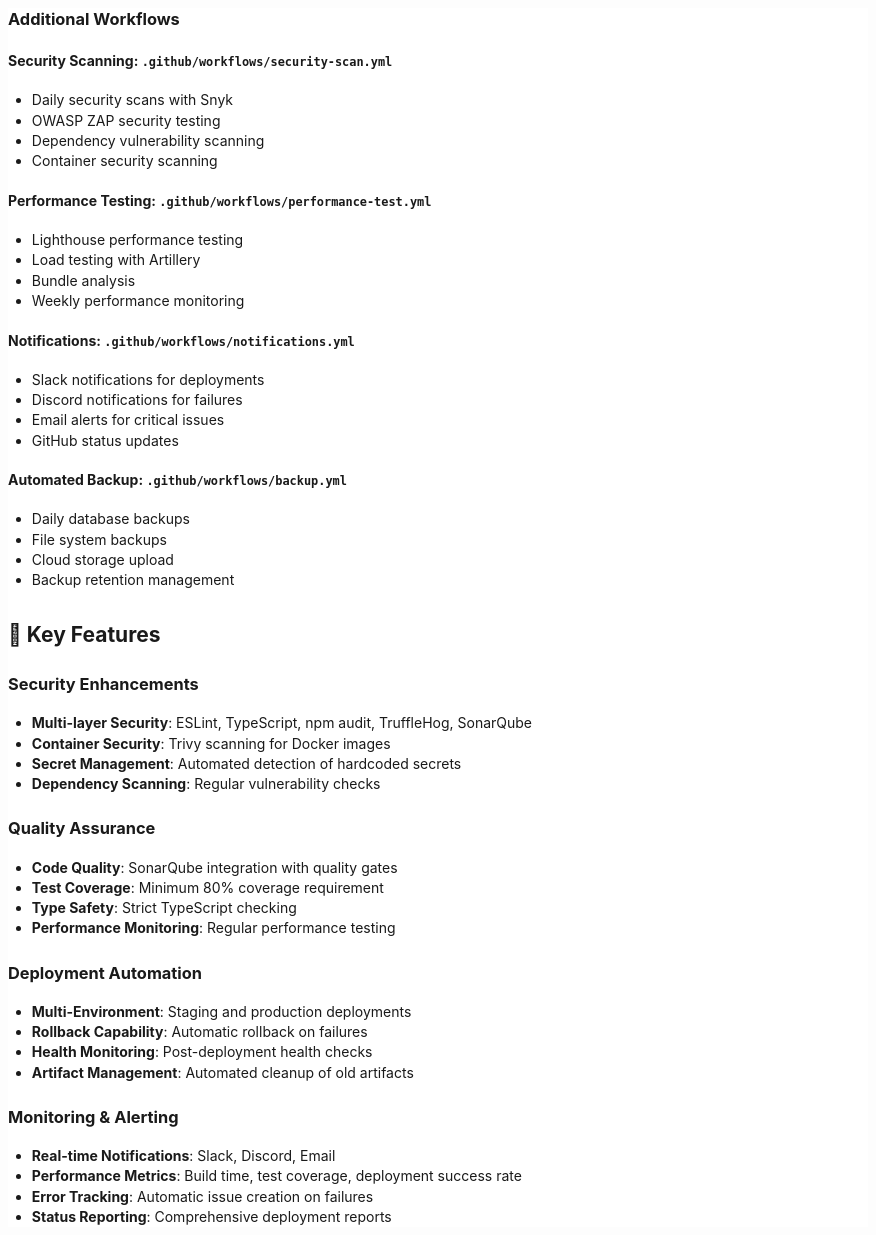 ### Additional Workflows

#### Security Scanning: `.github/workflows/security-scan.yml`
- Daily security scans with Snyk
- OWASP ZAP security testing
- Dependency vulnerability scanning
- Container security scanning

#### Performance Testing: `.github/workflows/performance-test.yml`
- Lighthouse performance testing
- Load testing with Artillery
- Bundle analysis
- Weekly performance monitoring

#### Notifications: `.github/workflows/notifications.yml`
- Slack notifications for deployments
- Discord notifications for failures
- Email alerts for critical issues
- GitHub status updates

#### Automated Backup: `.github/workflows/backup.yml`
- Daily database backups
- File system backups
- Cloud storage upload
- Backup retention management

## 🔧 Key Features

### Security Enhancements
- **Multi-layer Security**: ESLint, TypeScript, npm audit, TruffleHog, SonarQube
- **Container Security**: Trivy scanning for Docker images
- **Secret Management**: Automated detection of hardcoded secrets
- **Dependency Scanning**: Regular vulnerability checks

### Quality Assurance
- **Code Quality**: SonarQube integration with quality gates
- **Test Coverage**: Minimum 80% coverage requirement
- **Type Safety**: Strict TypeScript checking
- **Performance Monitoring**: Regular performance testing

### Deployment Automation
- **Multi-Environment**: Staging and production deployments
- **Rollback Capability**: Automatic rollback on failures
- **Health Monitoring**: Post-deployment health checks
- **Artifact Management**: Automated cleanup of old artifacts

### Monitoring & Alerting
- **Real-time Notifications**: Slack, Discord, Email
- **Performance Metrics**: Build time, test coverage, deployment success rate
- **Error Tracking**: Automatic issue creation on failures
- **Status Reporting**: Comprehensive deployment reports
